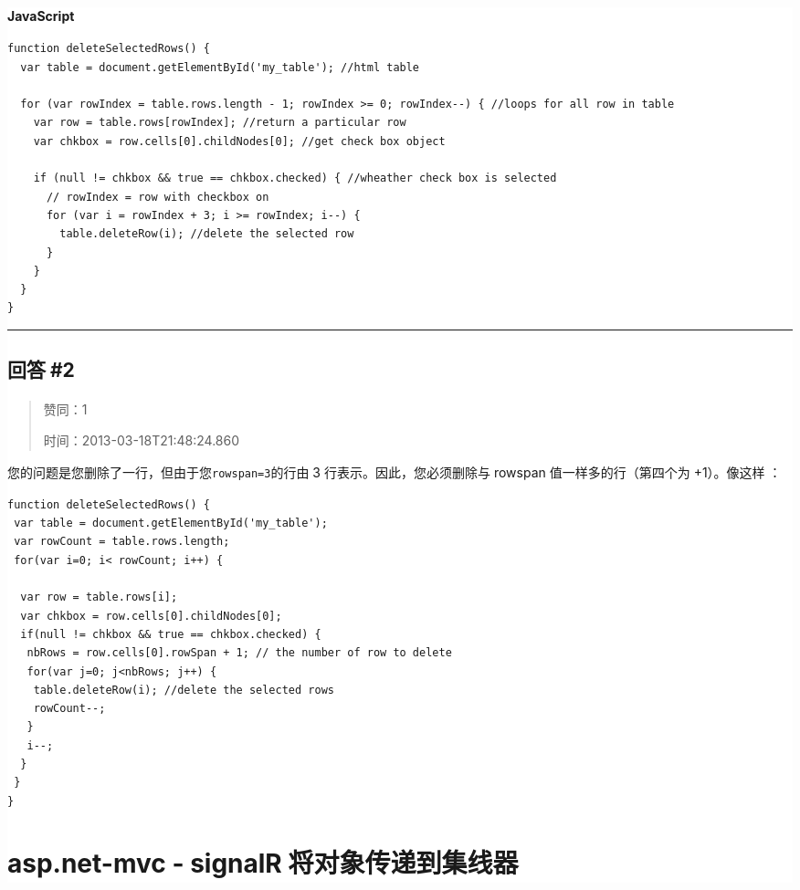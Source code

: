 **JavaScript**

```
function deleteSelectedRows() {    
  var table = document.getElementById('my_table'); //html table

  for (var rowIndex = table.rows.length - 1; rowIndex >= 0; rowIndex--) { //loops for all row in table 
    var row = table.rows[rowIndex]; //return a particular row              
    var chkbox = row.cells[0].childNodes[0]; //get check box object               

    if (null != chkbox && true == chkbox.checked) { //wheather check box is selected
      // rowIndex = row with checkbox on
      for (var i = rowIndex + 3; i >= rowIndex; i--) {
        table.deleteRow(i); //delete the selected row  
      }
    }
  }
} 
```

* * *

## 回答 #2

> 赞同：1
> 
> 时间：2013-03-18T21:48:24.860

您的问题是您删除了一行，但由于您`rowspan=3`的行由 3 行表示。因此，您必须删除与 rowspan 值一样多的行（第四个为 +1）。像这样 ：

```
function deleteSelectedRows() {    
 var table = document.getElementById('my_table');
 var rowCount = table.rows.length;        
 for(var i=0; i< rowCount; i++) {

  var row = table.rows[i];            
  var chkbox = row.cells[0].childNodes[0];             
  if(null != chkbox && true == chkbox.checked) {
   nbRows = row.cells[0].rowSpan + 1; // the number of row to delete
   for(var j=0; j<nbRows; j++) {       
    table.deleteRow(i); //delete the selected rows  
    rowCount--; 
   }
   i--;               
  }             
 }
} 
```

# asp.net-mvc - signalR 将对象传递到集线器
